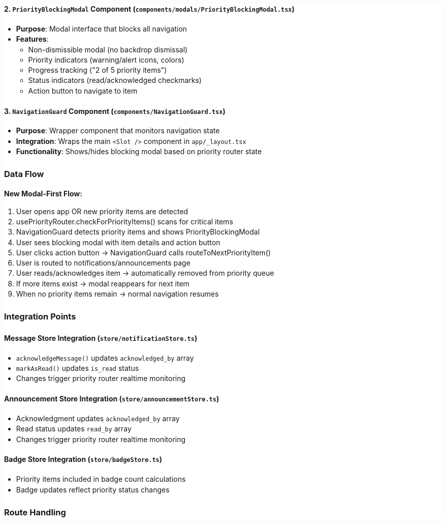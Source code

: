 #### 2. `PriorityBlockingModal` Component (`components/modals/PriorityBlockingModal.tsx`)

- **Purpose**: Modal interface that blocks all navigation
- **Features**:
  - Non-dismissible modal (no backdrop dismissal)
  - Priority indicators (warning/alert icons, colors)
  - Progress tracking ("2 of 5 priority items")
  - Status indicators (read/acknowledged checkmarks)
  - Action button to navigate to item

#### 3. `NavigationGuard` Component (`components/NavigationGuard.tsx`)

- **Purpose**: Wrapper component that monitors navigation state
- **Integration**: Wraps the main `<Slot />` component in `app/_layout.tsx`
- **Functionality**: Shows/hides blocking modal based on priority router state

### Data Flow

**New Modal-First Flow:**

1. User opens app OR new priority items are detected
2. usePriorityRouter.checkForPriorityItems() scans for critical items
3. NavigationGuard detects priority items and shows PriorityBlockingModal
4. User sees blocking modal with item details and action button
5. User clicks action button → NavigationGuard calls routeToNextPriorityItem()
6. User is routed to notifications/announcements page
7. User reads/acknowledges item → automatically removed from priority queue
8. If more items exist → modal reappears for next item
9. When no priority items remain → normal navigation resumes

### Integration Points

#### Message Store Integration (`store/notificationStore.ts`)

- `acknowledgeMessage()` updates `acknowledged_by` array
- `markAsRead()` updates `is_read` status
- Changes trigger priority router realtime monitoring

#### Announcement Store Integration (`store/announcementStore.ts`)

- Acknowledgment updates `acknowledged_by` array
- Read status updates `read_by` array
- Changes trigger priority router realtime monitoring

#### Badge Store Integration (`store/badgeStore.ts`)

- Priority items included in badge count calculations
- Badge updates reflect priority status changes

### Route Handling
